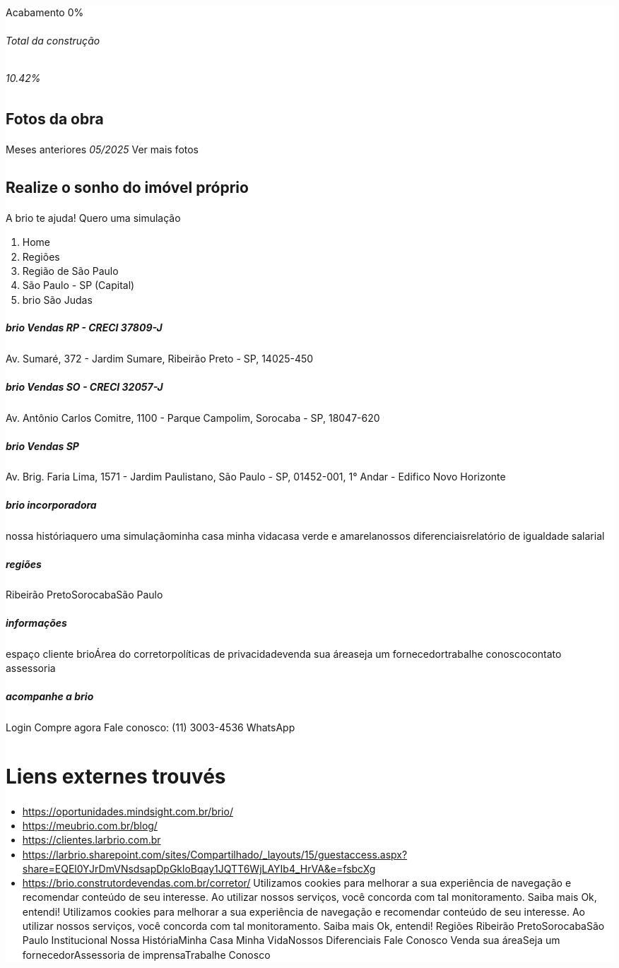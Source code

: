 Acabamento
0%
######  Total da construção
###### 10.42%
## Fotos da obra
Meses anteriores
_05/2025_
Ver mais fotos
## Realize o sonho do imóvel próprio
A brio te ajuda!
Quero uma simulação
  1. Home
  2. Regiões
  3. Região de São Paulo
  4. São Paulo - SP (Capital)
  5. brio São Judas


##### brio Vendas RP - CRECI 37809-J  
Av. Sumaré, 372 - Jardim Sumare, Ribeirão Preto - SP, 14025-450
##### brio Vendas SO - CRECI 32057-J  
Av. Antônio Carlos Comitre, 1100 - Parque Campolim, Sorocaba - SP, 18047-620
##### brio Vendas SP  
Av. Brig. Faria Lima, 1571 - Jardim Paulistano, São Paulo - SP, 01452-001, 1° Andar - Edifico Novo Horizonte
##### brio incorporadora
nossa históriaquero uma simulaçãominha casa minha vidacasa verde e amarelanossos diferenciaisrelatório de igualdade salarial
##### regiões
Ribeirão PretoSorocabaSão Paulo
##### informações
espaço cliente brioÁrea do corretorpolíticas de privacidadevenda sua áreaseja um fornecedortrabalhe conoscocontato assessoria
##### acompanhe a brio
Login
Compre agora
Fale conosco: (11) 3003-4536
WhatsApp


# Liens externes trouvés
- https://oportunidades.mindsight.com.br/brio/
- https://meubrio.com.br/blog/
- https://clientes.larbrio.com.br
- https://larbrio.sharepoint.com/sites/Compartilhado/_layouts/15/guestaccess.aspx?share=EQEl0YJrDmVNsdsapDpGkloBqay1JQTT6WjLAYIb4_HrVA&e=fsbcXg
- https://brio.construtordevendas.com.br/corretor/
Utilizamos cookies para melhorar a sua experiência de navegação e recomendar conteúdo de seu interesse. Ao utilizar nossos serviços, você concorda com tal monitoramento.  Saiba mais
Ok, entendi!
Utilizamos cookies para melhorar a sua experiência de navegação e recomendar conteúdo de seu interesse. Ao utilizar nossos serviços, você concorda com tal monitoramento.  Saiba mais
Ok, entendi!
Regiões
Ribeirão PretoSorocabaSão Paulo
Institucional
Nossa HistóriaMinha Casa Minha VidaNossos Diferenciais
Fale Conosco
Venda sua áreaSeja um fornecedorAssessoria de imprensaTrabalhe Conosco